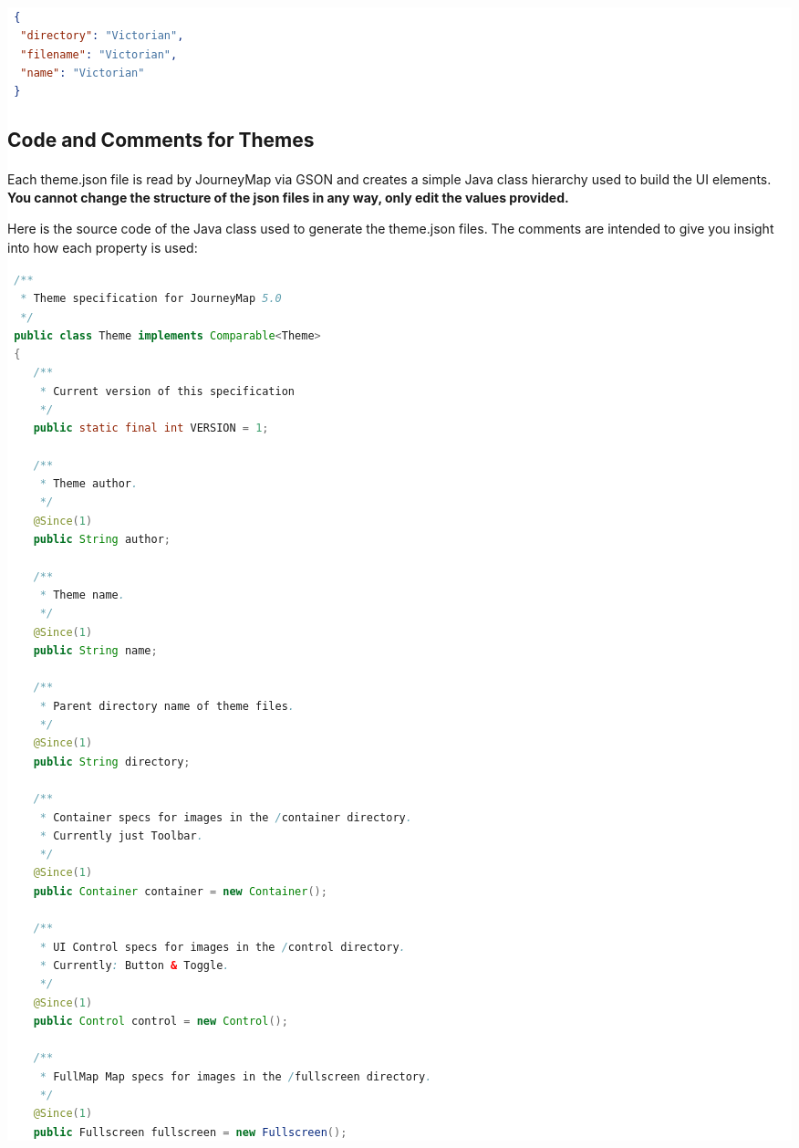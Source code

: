 ```json
 {
  "directory": "Victorian",
  "filename": "Victorian",
  "name": "Victorian"
 }
```

## **Code and Comments for Themes**

Each theme.json file is read by JourneyMap via GSON and creates a simple Java class hierarchy used to build the UI elements. **You cannot change the structure of the json files in any way, only edit the values provided.**
 
Here is the source code of the Java class used to generate the theme.json files.  The comments are intended to give you insight into how each property is used:

```java
 /**
  * Theme specification for JourneyMap 5.0
  */
 public class Theme implements Comparable<Theme>
 {
    /**
     * Current version of this specification
     */
    public static final int VERSION = 1; 
 
    /**
     * Theme author.
     */
    @Since(1)
    public String author; 
 
    /**
     * Theme name.
     */
    @Since(1)
    public String name; 
 
    /**
     * Parent directory name of theme files.
     */
    @Since(1)
    public String directory; 
 
    /**
     * Container specs for images in the /container directory.
     * Currently just Toolbar.
     */
    @Since(1)
    public Container container = new Container(); 
 
    /**
     * UI Control specs for images in the /control directory.
     * Currently: Button & Toggle.
     */
    @Since(1)
    public Control control = new Control(); 
 
    /**
     * FullMap Map specs for images in the /fullscreen directory.
     */
    @Since(1)
    public Fullscreen fullscreen = new Fullscreen(); 
```